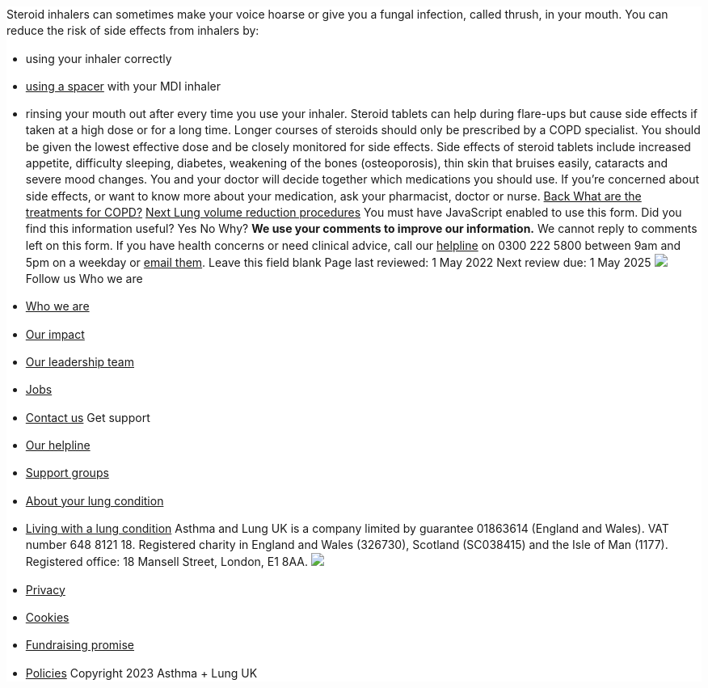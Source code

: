 Steroid inhalers can sometimes make your voice hoarse or give you a fungal infection, called thrush, in your mouth.
You can reduce the risk of side effects from inhalers by:
* using your inhaler correctly
* [using a spacer](https://www.asthma.org.uk/advice/inhalers-medicines-treatments/inhalers-and-spacers/spacers/) with your MDI inhaler
* rinsing your mouth out after every time you use your inhaler.
Steroid tablets can help during flare-ups but cause side effects if taken at a high dose or for a long time. Longer courses of steroids should only be prescribed by a COPD specialist. You should be given the lowest effective dose and be closely monitored for side effects. Side effects of steroid tablets include increased appetite, difficulty sleeping, diabetes, weakening of the bones (osteoporosis), thin skin that bruises easily, cataracts and severe mood changes.
You and your doctor will decide together which medications you should use. If you’re concerned about side effects, or want to know more about your medication, ask your pharmacist, doctor or nurse.
[Back
What are the treatments for COPD?](/conditions/copd-chronic-obstructive-pulmonary-disease/what-are-treatments-copd)
[Next
Lung volume reduction procedures](/conditions/copd-chronic-obstructive-pulmonary-disease/lung-volume-reduction-procedures)
You must have JavaScript enabled to use this form.
Did you find this information useful?
Yes
No
Why?
**We use your comments to improve our information.** We cannot reply to comments left on this form. If you have health concerns or need clinical advice, call our [helpline](/helpline) on 0300 222 5800 between 9am and 5pm on a weekday or [email them](/helpline).
Leave this field blank
Page last reviewed: 
1 May 2022
Next review due: 
1 May 2025
 [![](/sites/default/files/2023-01/footer-logo%20%281%29.png)](/ "Homepage")
Follow us
 Who we are
 
* [Who we are](/about-us/who-we-are)
* [Our impact](/about-us/our-impact)
* [Our leadership team](/about-us/our-leadership-team)
* [Jobs](/work-us)
* [Contact us](/about-us/contact-us)
 Get support
 
* [Our helpline](/helpline)
* [Support groups](/help/support-network)
* [About your lung condition](/conditions)
* [Living with a lung condition](/living-with)
Asthma and Lung UK is a company limited by guarantee 01863614 (England and Wales). VAT number 648 8121 18.
Registered charity in England and Wales (326730), Scotland (SC038415) and the Isle of Man (1177). Registered office: 18 Mansell Street, London, E1 8AA.
[![](/sites/default/files/2023-01/reg-logo%20%281%29.png)](https://www.fundraisingregulator.org.uk)
![]()
![]()
* [Privacy](/privacy-policy)
* [Cookies](/cookies-how-we-use-them)
* [Fundraising promise](/fundraising-promise)
* [Policies](/about-us/policies)
 Copyright 2023 Asthma + Lung UK
 
